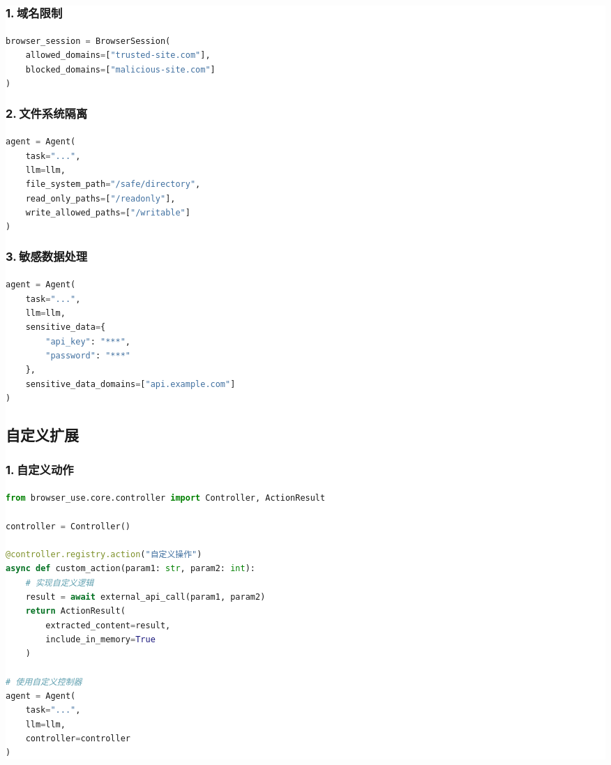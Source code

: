 ### 1. 域名限制
```python
browser_session = BrowserSession(
    allowed_domains=["trusted-site.com"],
    blocked_domains=["malicious-site.com"]
)
```

### 2. 文件系统隔离
```python
agent = Agent(
    task="...",
    llm=llm,
    file_system_path="/safe/directory",
    read_only_paths=["/readonly"],
    write_allowed_paths=["/writable"]
)
```

### 3. 敏感数据处理
```python
agent = Agent(
    task="...",
    llm=llm,
    sensitive_data={
        "api_key": "***",
        "password": "***"
    },
    sensitive_data_domains=["api.example.com"]
)
```

## 自定义扩展

### 1. 自定义动作
```python
from browser_use.core.controller import Controller, ActionResult

controller = Controller()

@controller.registry.action("自定义操作")
async def custom_action(param1: str, param2: int):
    # 实现自定义逻辑
    result = await external_api_call(param1, param2)
    return ActionResult(
        extracted_content=result,
        include_in_memory=True
    )

# 使用自定义控制器
agent = Agent(
    task="...",
    llm=llm,
    controller=controller
)
```
